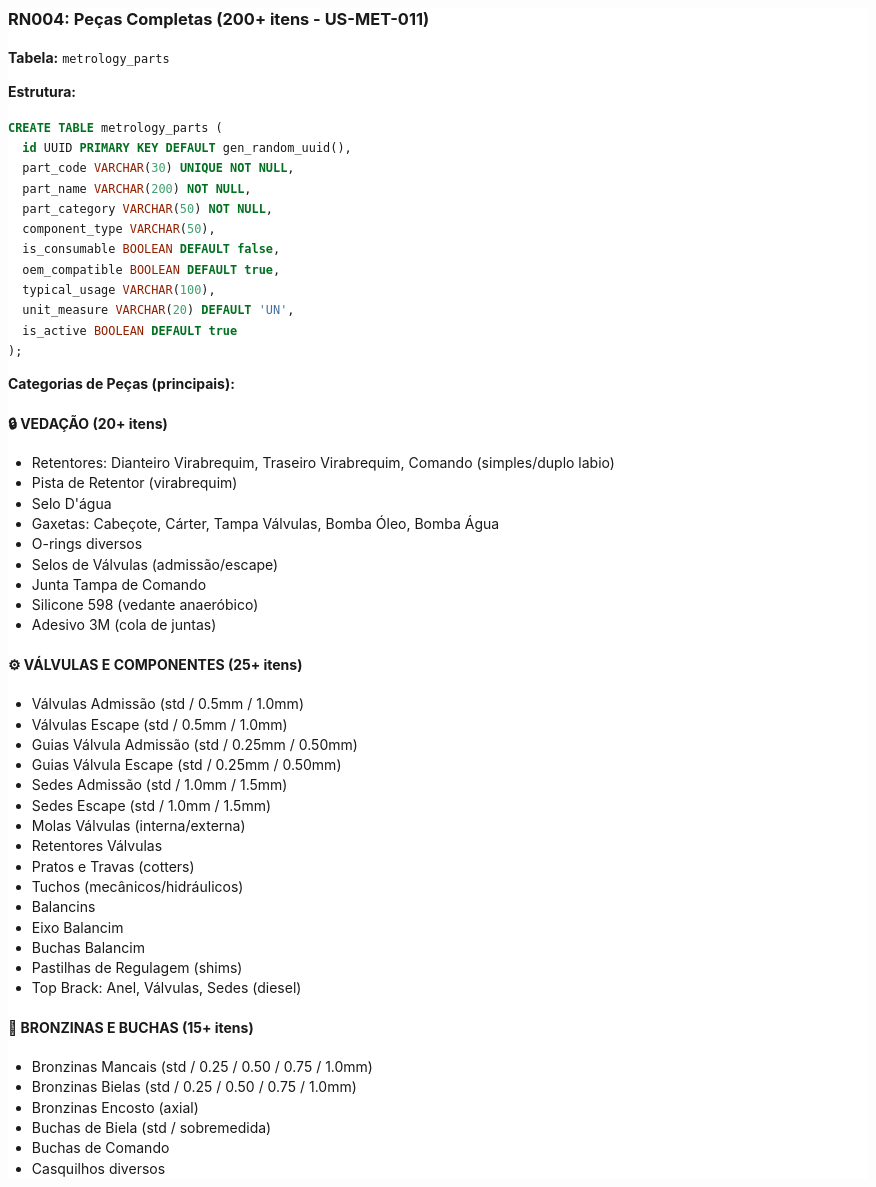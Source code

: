 
### RN004: Peças Completas (200+ itens - US-MET-011)

**Tabela:** `metrology_parts`

**Estrutura:**
```sql
CREATE TABLE metrology_parts (
  id UUID PRIMARY KEY DEFAULT gen_random_uuid(),
  part_code VARCHAR(30) UNIQUE NOT NULL,
  part_name VARCHAR(200) NOT NULL,
  part_category VARCHAR(50) NOT NULL,
  component_type VARCHAR(50),
  is_consumable BOOLEAN DEFAULT false,
  oem_compatible BOOLEAN DEFAULT true,
  typical_usage VARCHAR(100),
  unit_measure VARCHAR(20) DEFAULT 'UN',
  is_active BOOLEAN DEFAULT true
);
```

**Categorias de Peças (principais):**

#### 🔒 VEDAÇÃO (20+ itens)
- Retentores: Dianteiro Virabrequim, Traseiro Virabrequim, Comando (simples/duplo labio)
- Pista de Retentor (virabrequim)
- Selo D'água
- Gaxetas: Cabeçote, Cárter, Tampa Válvulas, Bomba Óleo, Bomba Água
- O-rings diversos
- Selos de Válvulas (admissão/escape)
- Junta Tampa de Comando
- Silicone 598 (vedante anaeróbico)
- Adesivo 3M (cola de juntas)

#### ⚙️ VÁLVULAS E COMPONENTES (25+ itens)
- Válvulas Admissão (std / 0.5mm / 1.0mm)
- Válvulas Escape (std / 0.5mm / 1.0mm)
- Guias Válvula Admissão (std / 0.25mm / 0.50mm)
- Guias Válvula Escape (std / 0.25mm / 0.50mm)
- Sedes Admissão (std / 1.0mm / 1.5mm)
- Sedes Escape (std / 1.0mm / 1.5mm)
- Molas Válvulas (interna/externa)
- Retentores Válvulas
- Pratos e Travas (cotters)
- Tuchos (mecânicos/hidráulicos)
- Balancins
- Eixo Balancim
- Buchas Balancim
- Pastilhas de Regulagem (shims)
- Top Brack: Anel, Válvulas, Sedes (diesel)

#### 🔩 BRONZINAS E BUCHAS (15+ itens)
- Bronzinas Mancais (std / 0.25 / 0.50 / 0.75 / 1.0mm)
- Bronzinas Bielas (std / 0.25 / 0.50 / 0.75 / 1.0mm)
- Bronzinas Encosto (axial)
- Buchas de Biela (std / sobremedida)
- Buchas de Comando
- Casquilhos diversos
